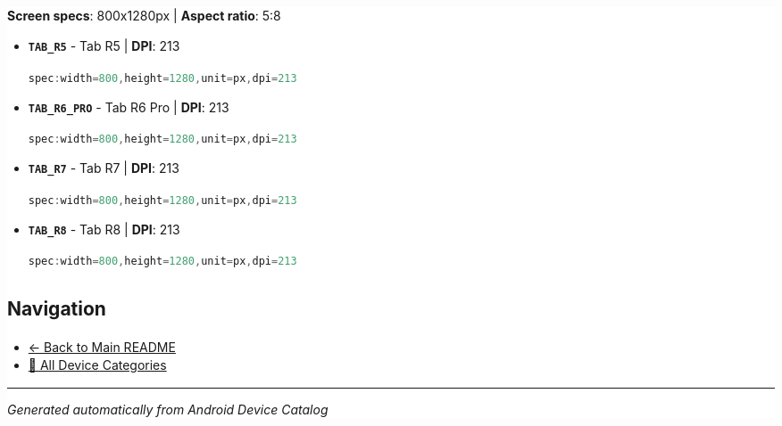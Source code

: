**Screen specs**: 800x1280px | **Aspect ratio**: 5:8

- **`TAB_R5`** - Tab R5 | **DPI**: 213
  ```kotlin
  spec:width=800,height=1280,unit=px,dpi=213
  ```

- **`TAB_R6_PRO`** - Tab R6 Pro | **DPI**: 213
  ```kotlin
  spec:width=800,height=1280,unit=px,dpi=213
  ```

- **`TAB_R7`** - Tab R7 | **DPI**: 213
  ```kotlin
  spec:width=800,height=1280,unit=px,dpi=213
  ```

- **`TAB_R8`** - Tab R8 | **DPI**: 213
  ```kotlin
  spec:width=800,height=1280,unit=px,dpi=213
  ```

## Navigation

- [← Back to Main README](../../README.md)
- [📱 All Device Categories](../README.md)

---
*Generated automatically from Android Device Catalog*
